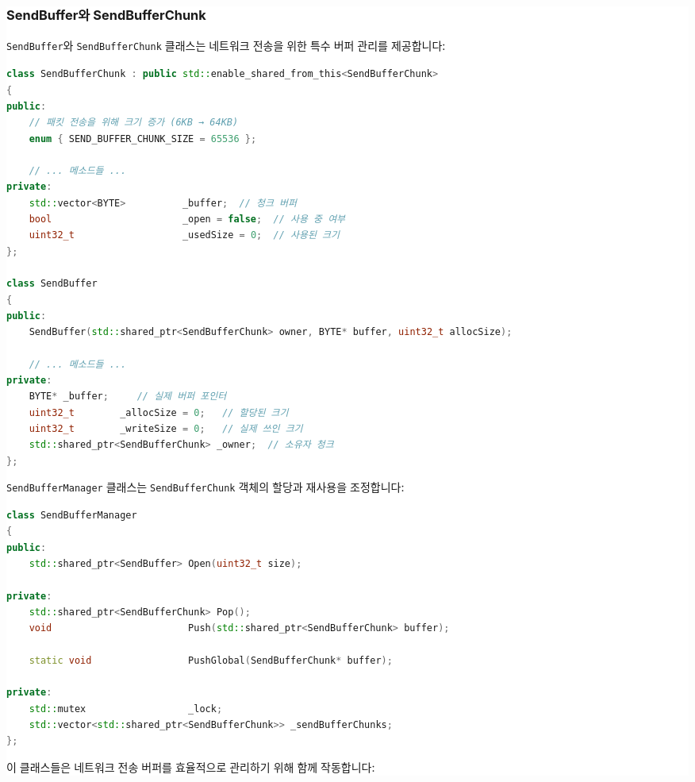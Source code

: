 ### SendBuffer와 SendBufferChunk

`SendBuffer`와 `SendBufferChunk` 클래스는 네트워크 전송을 위한 특수 버퍼 관리를 제공합니다:

```cpp
class SendBufferChunk : public std::enable_shared_from_this<SendBufferChunk>
{
public:
    // 패킷 전송을 위해 크기 증가 (6KB → 64KB)
    enum { SEND_BUFFER_CHUNK_SIZE = 65536 };

    // ... 메소드들 ...
private:
    std::vector<BYTE>          _buffer;  // 청크 버퍼
    bool                       _open = false;  // 사용 중 여부
    uint32_t                   _usedSize = 0;  // 사용된 크기
};

class SendBuffer
{
public:
    SendBuffer(std::shared_ptr<SendBufferChunk> owner, BYTE* buffer, uint32_t allocSize);
    
    // ... 메소드들 ...
private:
    BYTE* _buffer;     // 실제 버퍼 포인터
    uint32_t        _allocSize = 0;   // 할당된 크기
    uint32_t        _writeSize = 0;   // 실제 쓰인 크기
    std::shared_ptr<SendBufferChunk> _owner;  // 소유자 청크
};
```

`SendBufferManager` 클래스는 `SendBufferChunk` 객체의 할당과 재사용을 조정합니다:

```cpp
class SendBufferManager
{
public:
    std::shared_ptr<SendBuffer> Open(uint32_t size);

private:
    std::shared_ptr<SendBufferChunk> Pop();
    void                        Push(std::shared_ptr<SendBufferChunk> buffer);

    static void                 PushGlobal(SendBufferChunk* buffer);

private:
    std::mutex                  _lock;
    std::vector<std::shared_ptr<SendBufferChunk>> _sendBufferChunks;
};
```

이 클래스들은 네트워크 전송 버퍼를 효율적으로 관리하기 위해 함께 작동합니다:
